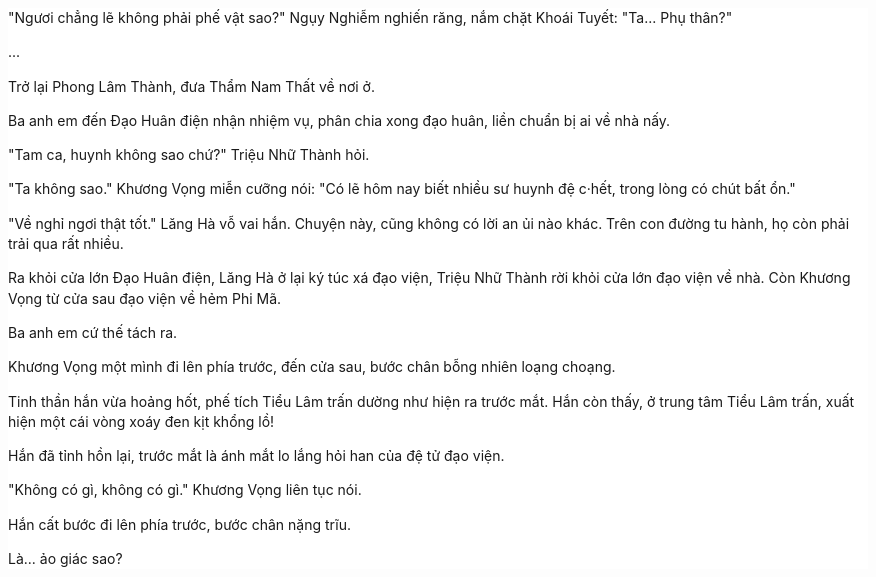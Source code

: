 "Ngươi chẳng lẽ không phải phế vật sao?" Ngụy Nghiễm nghiến răng, nắm chặt Khoái Tuyết: "Ta... Phụ thân?"

...

Trở lại Phong Lâm Thành, đưa Thẩm Nam Thất về nơi ở.

Ba anh em đến Đạo Huân điện nhận nhiệm vụ, phân chia xong đạo huân, liền chuẩn bị ai về nhà nấy.

"Tam ca, huynh không sao chứ?" Triệu Nhữ Thành hỏi.

"Ta không sao." Khương Vọng miễn cưỡng nói: "Có lẽ hôm nay biết nhiều sư huynh đệ c·hết, trong lòng có chút bất ổn."

"Về nghỉ ngơi thật tốt." Lăng Hà vỗ vai hắn. Chuyện này, cũng không có lời an ủi nào khác. Trên con đường tu hành, họ còn phải trải qua rất nhiều.

Ra khỏi cửa lớn Đạo Huân điện, Lăng Hà ở lại ký túc xá đạo viện, Triệu Nhữ Thành rời khỏi cửa lớn đạo viện về nhà. Còn Khương Vọng từ cửa sau đạo viện về hẻm Phi Mã.

Ba anh em cứ thế tách ra.

Khương Vọng một mình đi lên phía trước, đến cửa sau, bước chân bỗng nhiên loạng choạng.

Tinh thần hắn vừa hoảng hốt, phế tích Tiểu Lâm trấn dường như hiện ra trước mắt. Hắn còn thấy, ở trung tâm Tiểu Lâm trấn, xuất hiện một cái vòng xoáy đen kịt khổng lồ!

Hắn đã tỉnh hồn lại, trước mắt là ánh mắt lo lắng hỏi han của đệ tử đạo viện.

"Không có gì, không có gì." Khương Vọng liên tục nói.

Hắn cất bước đi lên phía trước, bước chân nặng trĩu.

Là... ảo giác sao?